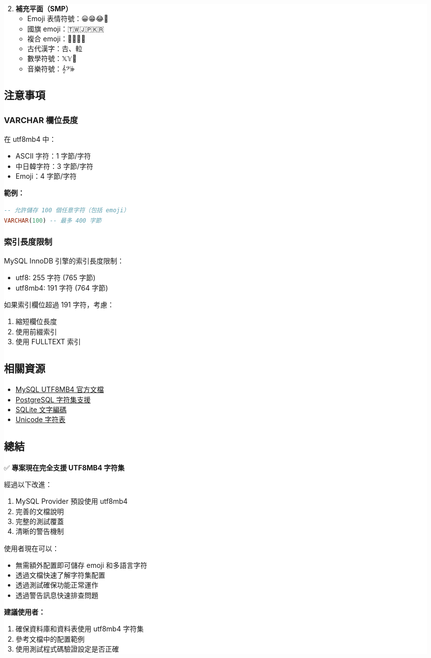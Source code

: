 2. **補充平面（SMP）**
   - Emoji 表情符號：😀😁😂🤣
   - 國旗 emoji：🇹🇼🇯🇵🇰🇷
   - 複合 emoji：👨‍👩‍👧‍👦
   - 古代漢字：𠮷、𨋢
   - 數學符號：𝕏𝕐𝕑
   - 音樂符號：𝄞𝄢𝄫

## 注意事項

### VARCHAR 欄位長度

在 utf8mb4 中：
- ASCII 字符：1 字節/字符
- 中日韓字符：3 字節/字符
- Emoji：4 字節/字符

**範例：**
```sql
-- 允許儲存 100 個任意字符（包括 emoji）
VARCHAR(100) -- 最多 400 字節
```

### 索引長度限制

MySQL InnoDB 引擎的索引長度限制：
- utf8: 255 字符 (765 字節)
- utf8mb4: 191 字符 (764 字節)

如果索引欄位超過 191 字符，考慮：
1. 縮短欄位長度
2. 使用前綴索引
3. 使用 FULLTEXT 索引

## 相關資源

- [MySQL UTF8MB4 官方文檔](https://dev.mysql.com/doc/refman/8.0/en/charset-unicode-utf8mb4.html)
- [PostgreSQL 字符集支援](https://www.postgresql.org/docs/current/multibyte.html)
- [SQLite 文字編碼](https://www.sqlite.org/lang_corefunc.html#unicode)
- [Unicode 字符表](https://unicode-table.com/)

## 總結

✅ **專案現在完全支援 UTF8MB4 字符集**

經過以下改進：
1. MySQL Provider 預設使用 utf8mb4
2. 完善的文檔說明
3. 完整的測試覆蓋
4. 清晰的警告機制

使用者現在可以：
- 無需額外配置即可儲存 emoji 和多語言字符
- 透過文檔快速了解字符集配置
- 透過測試確保功能正常運作
- 透過警告訊息快速排查問題

**建議使用者：**
1. 確保資料庫和資料表使用 utf8mb4 字符集
2. 參考文檔中的配置範例
3. 使用測試程式碼驗證設定是否正確
